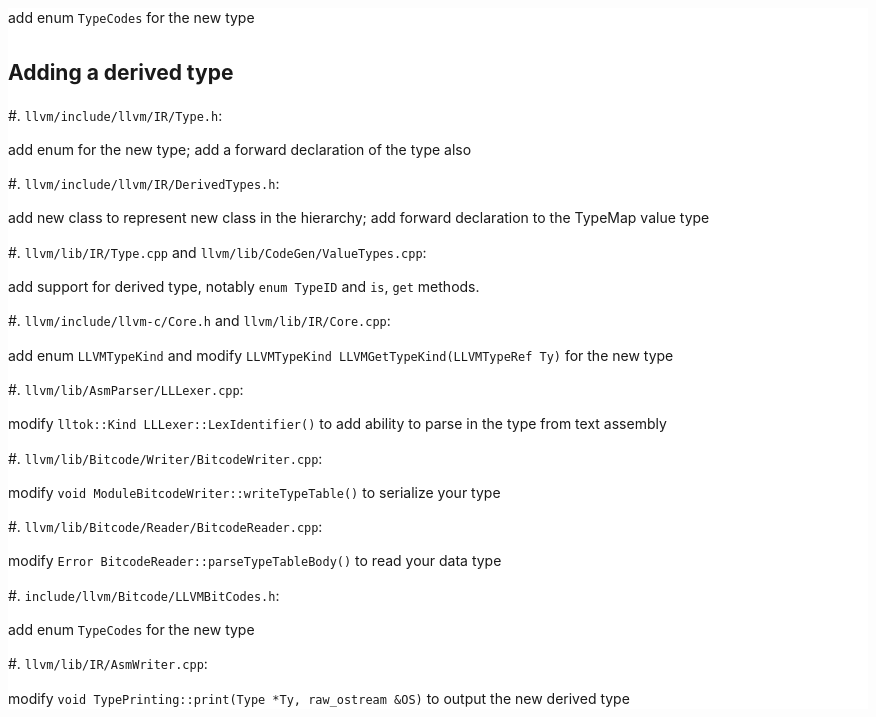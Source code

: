    add enum ``TypeCodes`` for the new type

Adding a derived type
---------------------

#. ``llvm/include/llvm/IR/Type.h``:

   add enum for the new type; add a forward declaration of the type also

#. ``llvm/include/llvm/IR/DerivedTypes.h``:

   add new class to represent new class in the hierarchy; add forward
   declaration to the TypeMap value type

#. ``llvm/lib/IR/Type.cpp`` and ``llvm/lib/CodeGen/ValueTypes.cpp``:

   add support for derived type, notably `enum TypeID` and `is`, `get` methods.

#. ``llvm/include/llvm-c/Core.h`` and ``llvm/lib/IR/Core.cpp``:

   add enum ``LLVMTypeKind`` and modify
   `LLVMTypeKind LLVMGetTypeKind(LLVMTypeRef Ty)` for the new type

#. ``llvm/lib/AsmParser/LLLexer.cpp``:

   modify ``lltok::Kind LLLexer::LexIdentifier()`` to add ability to
   parse in the type from text assembly

#. ``llvm/lib/Bitcode/Writer/BitcodeWriter.cpp``:

   modify ``void ModuleBitcodeWriter::writeTypeTable()`` to serialize your type

#. ``llvm/lib/Bitcode/Reader/BitcodeReader.cpp``:

   modify ``Error BitcodeReader::parseTypeTableBody()`` to read your data type

#. ``include/llvm/Bitcode/LLVMBitCodes.h``:

   add enum ``TypeCodes`` for the new type

#. ``llvm/lib/IR/AsmWriter.cpp``:

   modify ``void TypePrinting::print(Type *Ty, raw_ostream &OS)``
   to output the new derived type

